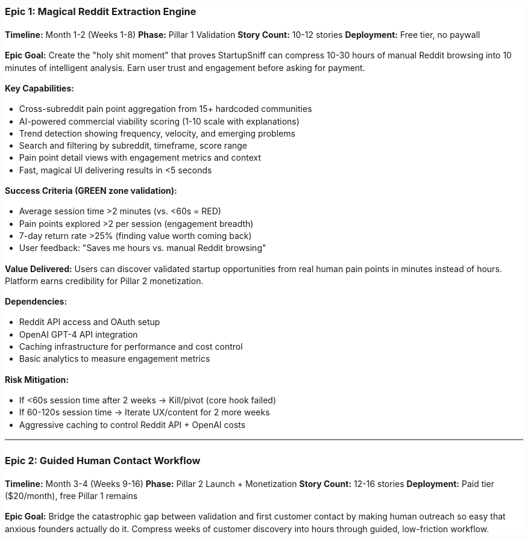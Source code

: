 
### Epic 1: Magical Reddit Extraction Engine
**Timeline:** Month 1-2 (Weeks 1-8)
**Phase:** Pillar 1 Validation
**Story Count:** 10-12 stories
**Deployment:** Free tier, no paywall

**Epic Goal:**
Create the "holy shit moment" that proves StartupSniff can compress 10-30 hours of manual Reddit browsing into 10 minutes of intelligent analysis. Earn user trust and engagement before asking for payment.

**Key Capabilities:**
- Cross-subreddit pain point aggregation from 15+ hardcoded communities
- AI-powered commercial viability scoring (1-10 scale with explanations)
- Trend detection showing frequency, velocity, and emerging problems
- Search and filtering by subreddit, timeframe, score range
- Pain point detail views with engagement metrics and context
- Fast, magical UI delivering results in <5 seconds

**Success Criteria (GREEN zone validation):**
- Average session time >2 minutes (vs. <60s = RED)
- Pain points explored >2 per session (engagement breadth)
- 7-day return rate >25% (finding value worth coming back)
- User feedback: "Saves me hours vs. manual Reddit browsing"

**Value Delivered:**
Users can discover validated startup opportunities from real human pain points in minutes instead of hours. Platform earns credibility for Pillar 2 monetization.

**Dependencies:**
- Reddit API access and OAuth setup
- OpenAI GPT-4 API integration
- Caching infrastructure for performance and cost control
- Basic analytics to measure engagement metrics

**Risk Mitigation:**
- If <60s session time after 2 weeks → Kill/pivot (core hook failed)
- If 60-120s session time → Iterate UX/content for 2 more weeks
- Aggressive caching to control Reddit API + OpenAI costs

---

### Epic 2: Guided Human Contact Workflow
**Timeline:** Month 3-4 (Weeks 9-16)
**Phase:** Pillar 2 Launch + Monetization
**Story Count:** 12-16 stories
**Deployment:** Paid tier ($20/month), free Pillar 1 remains

**Epic Goal:**
Bridge the catastrophic gap between validation and first customer contact by making human outreach so easy that anxious founders actually do it. Compress weeks of customer discovery into hours through guided, low-friction workflow.
